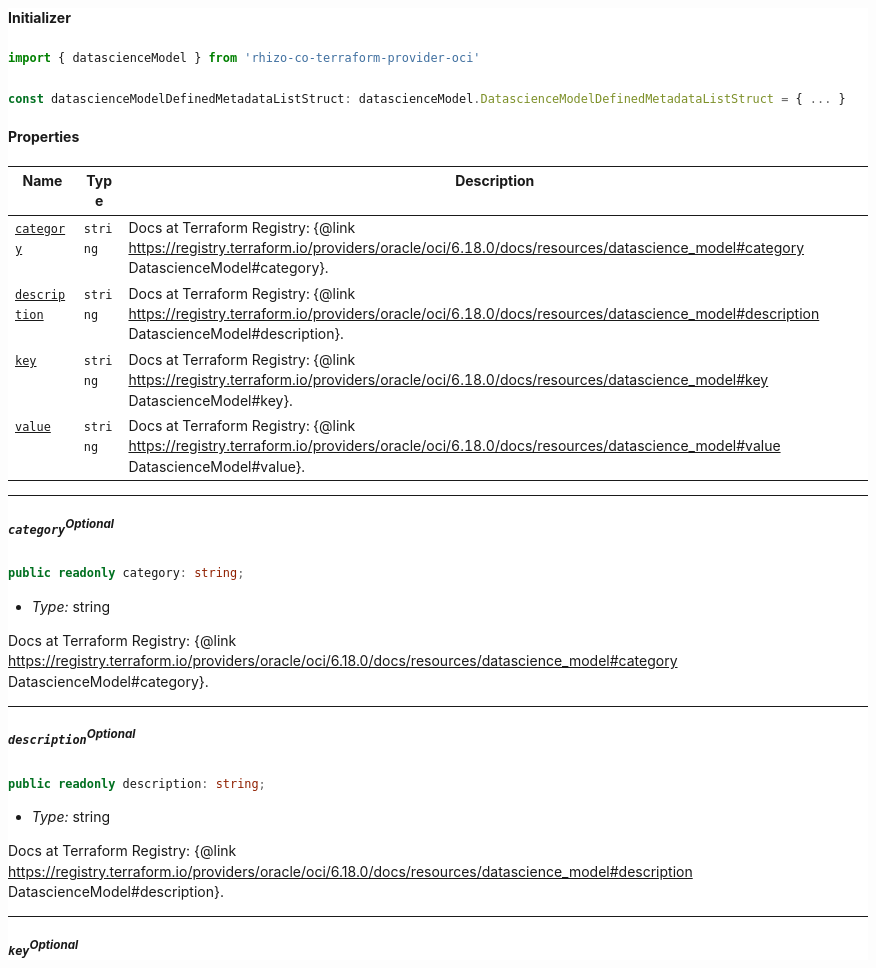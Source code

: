 #### Initializer <a name="Initializer" id="rhizo-co-terraform-provider-oci.datascienceModel.DatascienceModelDefinedMetadataListStruct.Initializer"></a>

```typescript
import { datascienceModel } from 'rhizo-co-terraform-provider-oci'

const datascienceModelDefinedMetadataListStruct: datascienceModel.DatascienceModelDefinedMetadataListStruct = { ... }
```

#### Properties <a name="Properties" id="Properties"></a>

| **Name** | **Type** | **Description** |
| --- | --- | --- |
| <code><a href="#rhizo-co-terraform-provider-oci.datascienceModel.DatascienceModelDefinedMetadataListStruct.property.category">category</a></code> | <code>string</code> | Docs at Terraform Registry: {@link https://registry.terraform.io/providers/oracle/oci/6.18.0/docs/resources/datascience_model#category DatascienceModel#category}. |
| <code><a href="#rhizo-co-terraform-provider-oci.datascienceModel.DatascienceModelDefinedMetadataListStruct.property.description">description</a></code> | <code>string</code> | Docs at Terraform Registry: {@link https://registry.terraform.io/providers/oracle/oci/6.18.0/docs/resources/datascience_model#description DatascienceModel#description}. |
| <code><a href="#rhizo-co-terraform-provider-oci.datascienceModel.DatascienceModelDefinedMetadataListStruct.property.key">key</a></code> | <code>string</code> | Docs at Terraform Registry: {@link https://registry.terraform.io/providers/oracle/oci/6.18.0/docs/resources/datascience_model#key DatascienceModel#key}. |
| <code><a href="#rhizo-co-terraform-provider-oci.datascienceModel.DatascienceModelDefinedMetadataListStruct.property.value">value</a></code> | <code>string</code> | Docs at Terraform Registry: {@link https://registry.terraform.io/providers/oracle/oci/6.18.0/docs/resources/datascience_model#value DatascienceModel#value}. |

---

##### `category`<sup>Optional</sup> <a name="category" id="rhizo-co-terraform-provider-oci.datascienceModel.DatascienceModelDefinedMetadataListStruct.property.category"></a>

```typescript
public readonly category: string;
```

- *Type:* string

Docs at Terraform Registry: {@link https://registry.terraform.io/providers/oracle/oci/6.18.0/docs/resources/datascience_model#category DatascienceModel#category}.

---

##### `description`<sup>Optional</sup> <a name="description" id="rhizo-co-terraform-provider-oci.datascienceModel.DatascienceModelDefinedMetadataListStruct.property.description"></a>

```typescript
public readonly description: string;
```

- *Type:* string

Docs at Terraform Registry: {@link https://registry.terraform.io/providers/oracle/oci/6.18.0/docs/resources/datascience_model#description DatascienceModel#description}.

---

##### `key`<sup>Optional</sup> <a name="key" id="rhizo-co-terraform-provider-oci.datascienceModel.DatascienceModelDefinedMetadataListStruct.property.key"></a>
